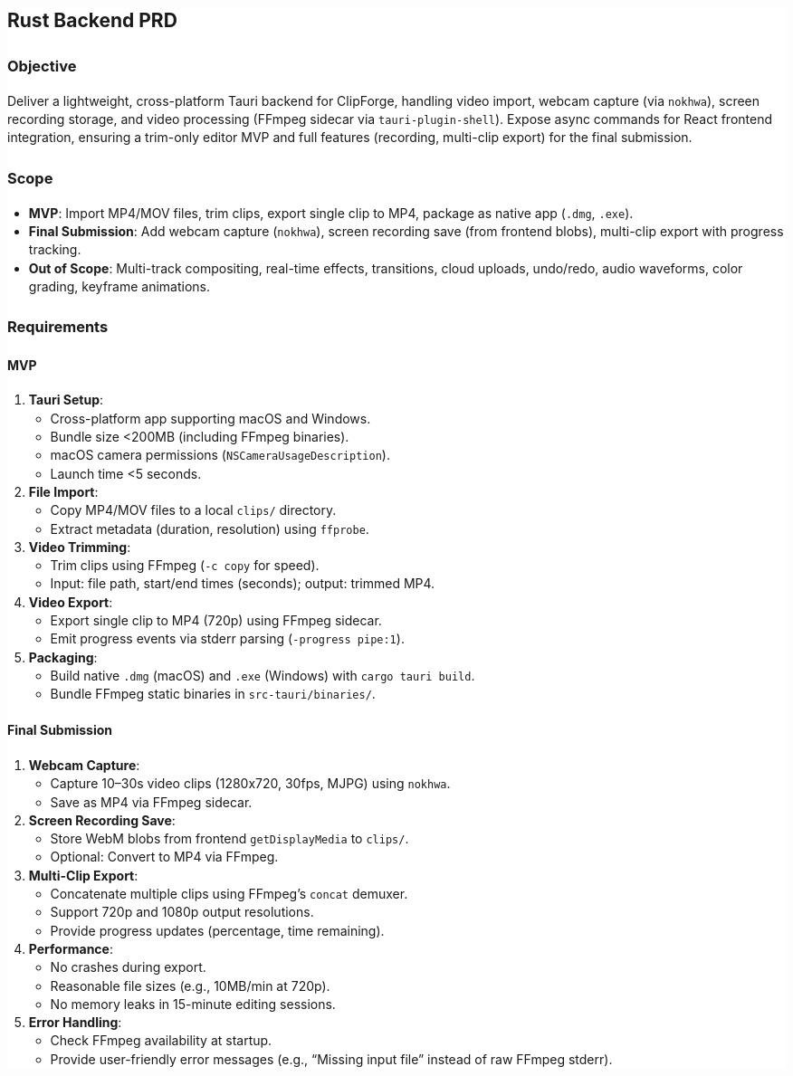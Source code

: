 ## Rust Backend PRD

### Objective
Deliver a lightweight, cross-platform Tauri backend for ClipForge, handling video import, webcam capture (via `nokhwa`), screen recording storage, and video processing (FFmpeg sidecar via `tauri-plugin-shell`). Expose async commands for React frontend integration, ensuring a trim-only editor MVP and full features (recording, multi-clip export) for the final submission.

### Scope
- **MVP**: Import MP4/MOV files, trim clips, export single clip to MP4, package as native app (`.dmg`, `.exe`).
- **Final Submission**: Add webcam capture (`nokhwa`), screen recording save (from frontend blobs), multi-clip export with progress tracking.
- **Out of Scope**: Multi-track compositing, real-time effects, transitions, cloud uploads, undo/redo, audio waveforms, color grading, keyframe animations.

### Requirements
#### MVP
1. **Tauri Setup**:
   - Cross-platform app supporting macOS and Windows.
   - Bundle size <200MB (including FFmpeg binaries).
   - macOS camera permissions (`NSCameraUsageDescription`).
   - Launch time <5 seconds.
2. **File Import**:
   - Copy MP4/MOV files to a local `clips/` directory.
   - Extract metadata (duration, resolution) using `ffprobe`.
3. **Video Trimming**:
   - Trim clips using FFmpeg (`-c copy` for speed).
   - Input: file path, start/end times (seconds); output: trimmed MP4.
4. **Video Export**:
   - Export single clip to MP4 (720p) using FFmpeg sidecar.
   - Emit progress events via stderr parsing (`-progress pipe:1`).
5. **Packaging**:
   - Build native `.dmg` (macOS) and `.exe` (Windows) with `cargo tauri build`.
   - Bundle FFmpeg static binaries in `src-tauri/binaries/`.

#### Final Submission
1. **Webcam Capture**:
   - Capture 10–30s video clips (1280x720, 30fps, MJPG) using `nokhwa`.
   - Save as MP4 via FFmpeg sidecar.
2. **Screen Recording Save**:
   - Store WebM blobs from frontend `getDisplayMedia` to `clips/`.
   - Optional: Convert to MP4 via FFmpeg.
3. **Multi-Clip Export**:
   - Concatenate multiple clips using FFmpeg’s `concat` demuxer.
   - Support 720p and 1080p output resolutions.
   - Provide progress updates (percentage, time remaining).
4. **Performance**:
   - No crashes during export.
   - Reasonable file sizes (e.g., 10MB/min at 720p).
   - No memory leaks in 15-minute editing sessions.
5. **Error Handling**:
   - Check FFmpeg availability at startup.
   - Provide user-friendly error messages (e.g., “Missing input file” instead of raw FFmpeg stderr).
